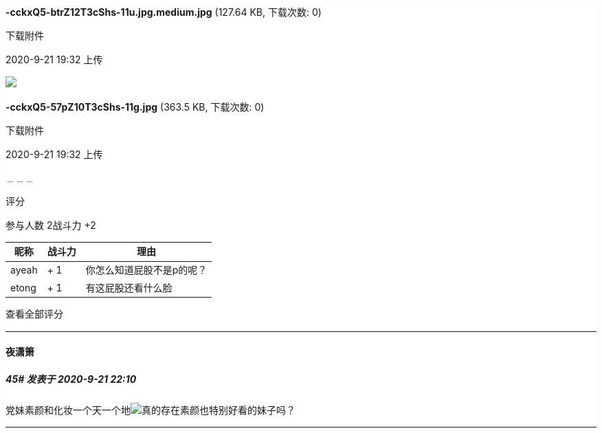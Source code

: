 
<strong>-cckxQ5-btrZ12T3cShs-11u.jpg.medium.jpg</strong> (127.64 KB, 下载次数: 0)

下载附件

2020-9-21 19:32 上传





<img src="https://img.saraba1st.com/forum/202009/21/193237o6h3at7h3vhhtb44.jpg" referrerpolicy="no-referrer">


<strong>-cckxQ5-57pZ10T3cShs-11g.jpg</strong> (363.5 KB, 下载次数: 0)

下载附件

2020-9-21 19:32 上传










﹍﹍﹍

评分





 参与人数 2战斗力 +2

|昵称|战斗力|理由|
|----|---|---|
| ayeah| + 1|你怎么知道屁股不是p的呢？|
| etong| + 1|有这屁股还看什么脸|



查看全部评分






-----

####  夜潇箫  
##### 45#       发表于 2020-9-21 22:10




党妹素颜和化妆一个天一个地<img src="https://static.saraba1st.com/image/smiley/face2017/026.png" referrerpolicy="no-referrer">真的存在素颜也特别好看的妹子吗？







-----
